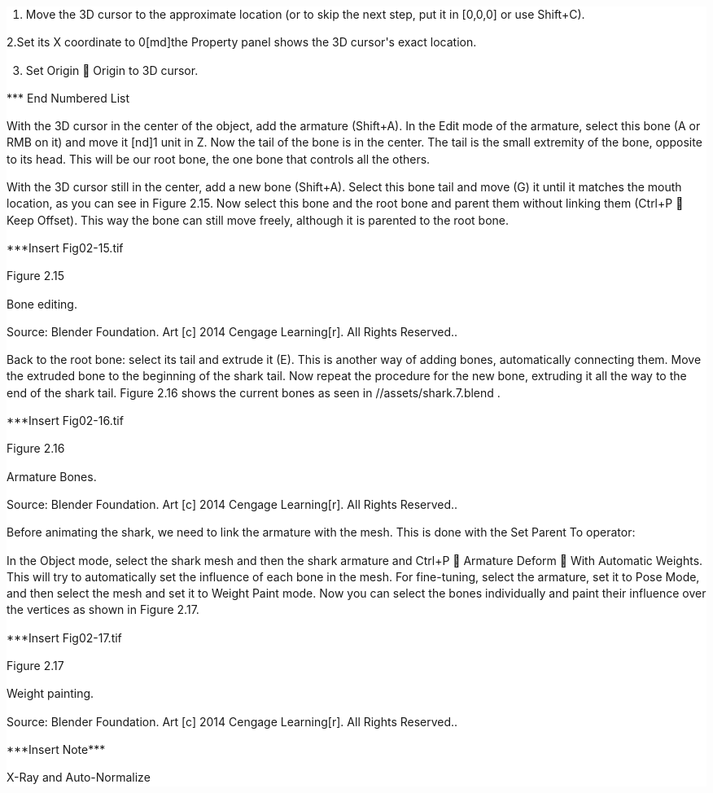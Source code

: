 1. Move the 3D cursor to the approximate location (or to skip the next step, put it in [0,0,0] or use Shift+C).

2.Set its X coordinate to 0[md]the Property panel shows the 3D cursor's exact location.

3. Set Origin  Origin to 3D cursor.

\*\*\* End Numbered List

With the 3D cursor in the center of the object, add the armature (Shift+A). In the Edit mode of the armature, select this bone (A or RMB on it) and move it [nd]1 unit in Z. Now the tail of the bone is in the center. The tail is the small extremity of the bone, opposite to its head. This will be our root bone, the one bone that controls all the others.

With the 3D cursor still in the center, add a new bone (Shift+A). Select this bone tail and move (G) it until it matches the mouth location, as you can see in Figure 2.15. Now select this bone and the root bone and parent them without linking them (Ctrl+P  Keep Offset). This way the bone can still move freely, although it is parented to the root bone.

\*\*\*Insert Fig02-15.tif

Figure 2.15

Bone editing.

Source: Blender Foundation. Art [c] 2014 Cengage Learning[r]. All Rights Reserved..

Back to the root bone: select its tail and extrude it (E). This is another way of adding bones, automatically connecting them. Move the extruded bone to the beginning of the shark tail. Now repeat the procedure for the new bone, extruding it all the way to the end of the shark tail. Figure 2.16 shows the current bones as seen in //assets/shark.7.blend .

\*\*\*Insert Fig02-16.tif

Figure 2.16

Armature Bones.

Source: Blender Foundation. Art [c] 2014 Cengage Learning[r]. All Rights Reserved..

Before animating the shark, we need to link the armature with the mesh. This is done with the Set Parent To operator:

In the Object mode, select the shark mesh and then the shark armature and Ctrl+P  Armature Deform  With Automatic Weights. This will try to automatically set the influence of each bone in the mesh. For fine-tuning, select the armature, set it to Pose Mode, and then select the mesh and set it to Weight Paint mode. Now you can select the bones individually and paint their influence over the vertices as shown in Figure 2.17.

\*\*\*Insert Fig02-17.tif

Figure 2.17

Weight painting.

Source: Blender Foundation. Art [c] 2014 Cengage Learning[r]. All Rights Reserved..

\*\*\*Insert Note\*\*\*

X-Ray and Auto-Normalize
